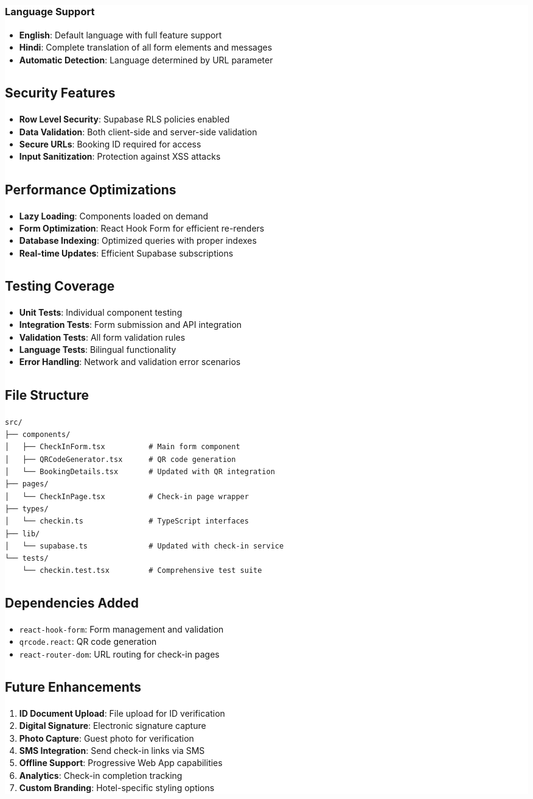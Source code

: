 ### Language Support
- **English**: Default language with full feature support
- **Hindi**: Complete translation of all form elements and messages
- **Automatic Detection**: Language determined by URL parameter

## Security Features
- **Row Level Security**: Supabase RLS policies enabled
- **Data Validation**: Both client-side and server-side validation
- **Secure URLs**: Booking ID required for access
- **Input Sanitization**: Protection against XSS attacks

## Performance Optimizations
- **Lazy Loading**: Components loaded on demand
- **Form Optimization**: React Hook Form for efficient re-renders
- **Database Indexing**: Optimized queries with proper indexes
- **Real-time Updates**: Efficient Supabase subscriptions

## Testing Coverage
- **Unit Tests**: Individual component testing
- **Integration Tests**: Form submission and API integration
- **Validation Tests**: All form validation rules
- **Language Tests**: Bilingual functionality
- **Error Handling**: Network and validation error scenarios

## File Structure
```
src/
├── components/
│   ├── CheckInForm.tsx          # Main form component
│   ├── QRCodeGenerator.tsx      # QR code generation
│   └── BookingDetails.tsx       # Updated with QR integration
├── pages/
│   └── CheckInPage.tsx          # Check-in page wrapper
├── types/
│   └── checkin.ts               # TypeScript interfaces
├── lib/
│   └── supabase.ts              # Updated with check-in service
└── tests/
    └── checkin.test.tsx         # Comprehensive test suite
```

## Dependencies Added
- `react-hook-form`: Form management and validation
- `qrcode.react`: QR code generation
- `react-router-dom`: URL routing for check-in pages

## Future Enhancements
1. **ID Document Upload**: File upload for ID verification
2. **Digital Signature**: Electronic signature capture
3. **Photo Capture**: Guest photo for verification
4. **SMS Integration**: Send check-in links via SMS
5. **Offline Support**: Progressive Web App capabilities
6. **Analytics**: Check-in completion tracking
7. **Custom Branding**: Hotel-specific styling options
